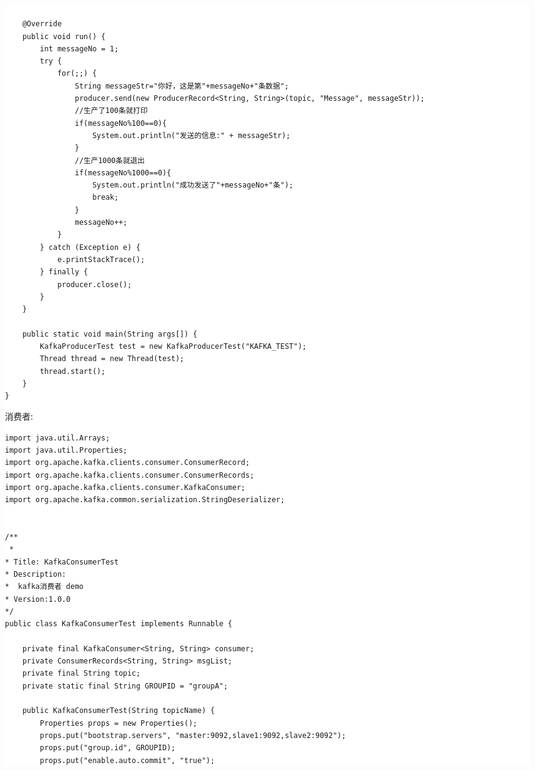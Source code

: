 ```text

    @Override
    public void run() {
        int messageNo = 1;
        try {
            for(;;) {
                String messageStr="你好，这是第"+messageNo+"条数据";
                producer.send(new ProducerRecord<String, String>(topic, "Message", messageStr));
                //生产了100条就打印
                if(messageNo%100==0){
                    System.out.println("发送的信息:" + messageStr);
                }
                //生产1000条就退出
                if(messageNo%1000==0){
                    System.out.println("成功发送了"+messageNo+"条");
                    break;
                }
                messageNo++;
            }
        } catch (Exception e) {
            e.printStackTrace();
        } finally {
            producer.close();
        }
    }
    
    public static void main(String args[]) {
        KafkaProducerTest test = new KafkaProducerTest("KAFKA_TEST");
        Thread thread = new Thread(test);
        thread.start();
    }
}
```

消费者:

```text
import java.util.Arrays;
import java.util.Properties;
import org.apache.kafka.clients.consumer.ConsumerRecord;
import org.apache.kafka.clients.consumer.ConsumerRecords;
import org.apache.kafka.clients.consumer.KafkaConsumer;
import org.apache.kafka.common.serialization.StringDeserializer;


/**
 * 
* Title: KafkaConsumerTest
* Description: 
*  kafka消费者 demo
* Version:1.0.0  
*/
public class KafkaConsumerTest implements Runnable {

    private final KafkaConsumer<String, String> consumer;
    private ConsumerRecords<String, String> msgList;
    private final String topic;
    private static final String GROUPID = "groupA";

    public KafkaConsumerTest(String topicName) {
        Properties props = new Properties();
        props.put("bootstrap.servers", "master:9092,slave1:9092,slave2:9092");
        props.put("group.id", GROUPID);
        props.put("enable.auto.commit", "true");
```